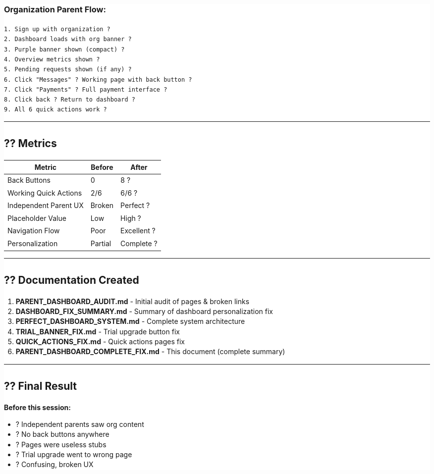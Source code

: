 ### **Organization Parent Flow:**
```
1. Sign up with organization ?
2. Dashboard loads with org banner ?
3. Purple banner shown (compact) ?
4. Overview metrics shown ?
5. Pending requests shown (if any) ?
6. Click "Messages" ? Working page with back button ?
7. Click "Payments" ? Full payment interface ?
8. Click back ? Return to dashboard ?
9. All 6 quick actions work ?
```

---

## ?? Metrics

| Metric | Before | After |
|--------|--------|-------|
| Back Buttons | 0 | 8 ? |
| Working Quick Actions | 2/6 | 6/6 ? |
| Independent Parent UX | Broken | Perfect ? |
| Placeholder Value | Low | High ? |
| Navigation Flow | Poor | Excellent ? |
| Personalization | Partial | Complete ? |

---

## ?? Documentation Created

1. **PARENT_DASHBOARD_AUDIT.md** - Initial audit of pages & broken links
2. **DASHBOARD_FIX_SUMMARY.md** - Summary of dashboard personalization fix
3. **PERFECT_DASHBOARD_SYSTEM.md** - Complete system architecture
4. **TRIAL_BANNER_FIX.md** - Trial upgrade button fix
5. **QUICK_ACTIONS_FIX.md** - Quick actions pages fix
6. **PARENT_DASHBOARD_COMPLETE_FIX.md** - This document (complete summary)

---

## ?? Final Result

**Before this session:**
- ? Independent parents saw org content
- ? No back buttons anywhere
- ? Pages were useless stubs
- ? Trial upgrade went to wrong page
- ? Confusing, broken UX
